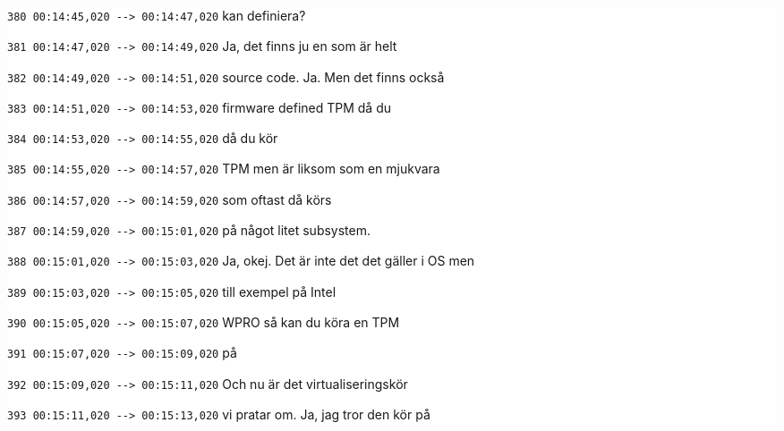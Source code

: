 

`380 00:14:45,020 --> 00:14:47,020`
kan definiera?



`381 00:14:47,020 --> 00:14:49,020`
Ja, det finns ju en som är helt



`382 00:14:49,020 --> 00:14:51,020`
source code. Ja. Men det finns också



`383 00:14:51,020 --> 00:14:53,020`
firmware defined TPM då du



`384 00:14:53,020 --> 00:14:55,020`
då du kör



`385 00:14:55,020 --> 00:14:57,020`
TPM men är liksom som en mjukvara



`386 00:14:57,020 --> 00:14:59,020`
som oftast då körs



`387 00:14:59,020 --> 00:15:01,020`
på något litet subsystem.



`388 00:15:01,020 --> 00:15:03,020`
Ja, okej. Det är inte det det gäller i OS men



`389 00:15:03,020 --> 00:15:05,020`
till exempel på Intel



`390 00:15:05,020 --> 00:15:07,020`
WPRO så kan du köra en TPM



`391 00:15:07,020 --> 00:15:09,020`
på



`392 00:15:09,020 --> 00:15:11,020`
Och nu är det virtualiseringskör



`393 00:15:11,020 --> 00:15:13,020`
vi pratar om. Ja, jag tror den kör på
